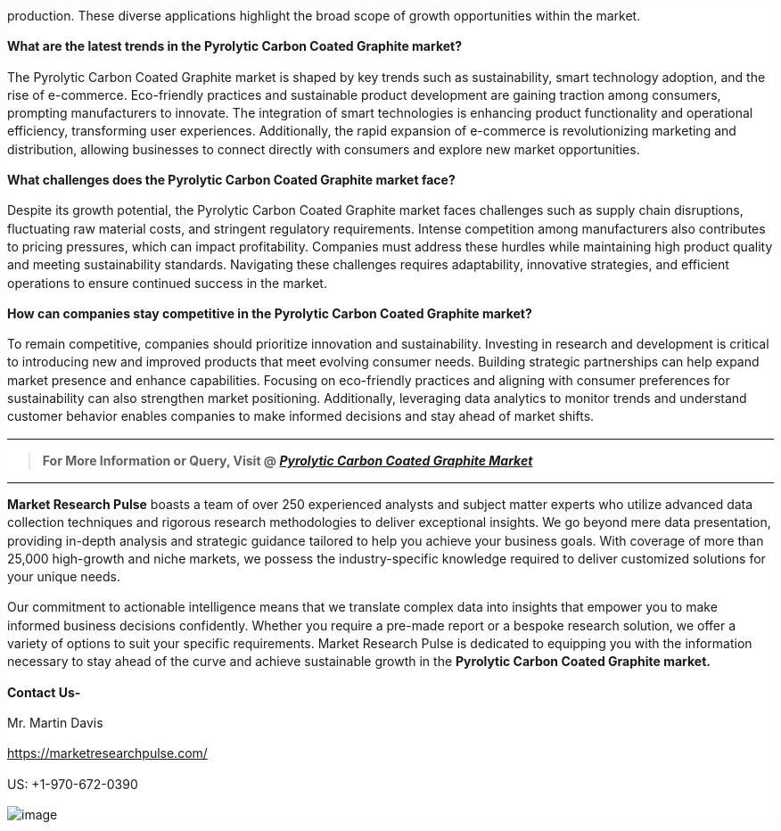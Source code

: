 production. These diverse applications highlight the broad scope of growth opportunities within the market.</p><p><strong>What are the latest trends in the Pyrolytic Carbon Coated Graphite market?</strong></p><p>The Pyrolytic Carbon Coated Graphite market is shaped by key trends such as sustainability, smart technology adoption, and the rise of e-commerce. Eco-friendly practices and sustainable product development are gaining traction among consumers, prompting manufacturers to innovate. The integration of smart technologies is enhancing product functionality and operational efficiency, transforming user experiences. Additionally, the rapid expansion of e-commerce is revolutionizing marketing and distribution, allowing businesses to connect directly with consumers and explore new market opportunities.</p><p><strong>What challenges does the Pyrolytic Carbon Coated Graphite market face?</strong></p><p>Despite its growth potential, the Pyrolytic Carbon Coated Graphite market faces challenges such as supply chain disruptions, fluctuating raw material costs, and stringent regulatory requirements. Intense competition among manufacturers also contributes to pricing pressures, which can impact profitability. Companies must address these hurdles while maintaining high product quality and meeting sustainability standards. Navigating these challenges requires adaptability, innovative strategies, and efficient operations to ensure continued success in the market.</p><p><strong>How can companies stay competitive in the Pyrolytic Carbon Coated Graphite market?</strong></p><p>To remain competitive, companies should prioritize innovation and sustainability. Investing in research and development is critical to introducing new and improved products that meet evolving consumer needs. Building strategic partnerships can help expand market presence and enhance capabilities. Focusing on eco-friendly practices and aligning with consumer preferences for sustainability can also strengthen market positioning. Additionally, leveraging data analytics to monitor trends and understand customer behavior enables companies to make informed decisions and stay ahead of market shifts.</p><hr /><blockquote><p><strong>For More Information or Query, Visit @&nbsp;<em><a href="https://marketresearchpulse.com/report/16063/pyrolytic-carbon-coated-graphite-market?utm_source=Linkedin&utm_medium=0119">Pyrolytic Carbon Coated Graphite Market</a></em></strong></p></blockquote><hr /><p><strong>Market Research Pulse</strong> boasts a team of over 250 experienced analysts and subject matter experts who utilize advanced data collection techniques and rigorous research methodologies to deliver exceptional insights. We go beyond mere data presentation, providing in-depth analysis and strategic guidance tailored to help you achieve your business goals. With coverage of more than 25,000 high-growth and niche markets, we possess the industry-specific knowledge required to deliver customized solutions for your unique needs.</p><p>Our commitment to actionable intelligence means that we translate complex data into insights that empower you to make informed business decisions confidently. Whether you require a pre-made report or a bespoke research solution, we offer a variety of options to suit your specific requirements. Market Research Pulse is dedicated to equipping you with the information necessary to stay ahead of the curve and achieve sustainable growth in the <strong>Pyrolytic Carbon Coated Graphite market.</strong></p><p><strong>Contact Us-</strong></p><p>Mr. Martin Davis</p><p>https://marketresearchpulse.com/</p><p>US: +1-970-672-0390</p>
![image](https://github.com/user-attachments/assets/3a25d73c-3825-4336-9a2e-57a108260ed8)
